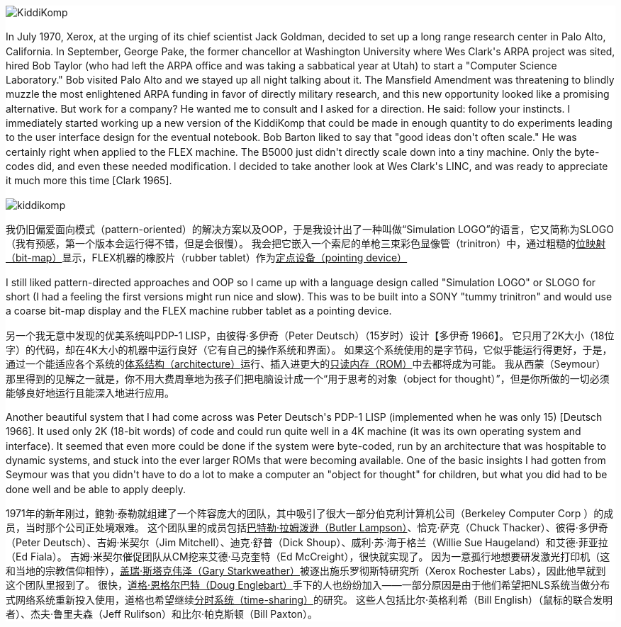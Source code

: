![KiddiKomp](KiddiKomp.png)

In July 1970, Xerox, at the urging of its chief scientist Jack Goldman, decided to set up a long range research center in Palo Alto, California. In September, George Pake, the former chancellor at Washington University where Wes Clark's ARPA project was sited, hired Bob Taylor (who had left the ARPA office and was taking a sabbatical year at Utah) to start a "Computer Science Laboratory." Bob visited Palo Alto and we stayed up all night talking about it. The Mansfield Amendment was threatening to blindly muzzle the most enlightened ARPA funding in favor of directly military research, and this new opportunity looked like a promising alternative. But work for a company? He wanted me to consult and I asked for a direction. He said: follow your instincts. I immediately started working up a new version of the KiddiKomp that could be made in enough quantity to do experiments leading to the user interface design for the eventual notebook. Bob Barton liked to say that "good ideas don't often scale." He was certainly right when applied to the FLEX machine. The B5000 just didn't directly scale down into a tiny machine. Only the byte-codes did, and even these needed modification. I decided to take another look at Wes Clark's LINC, and was ready to appreciate it much more this time [Clark 1965].

![kiddikomp](https://raw.githubusercontent.com/steam-maker/EarlyHistoryOfSmalltalk/master/Images/kiddikomp.png)

我仍旧偏爱面向模式（pattern-oriented）的解决方案以及OOP，于是我设计出了一种叫做“Simulation LOGO”的语言，它又简称为SLOGO（我有预感，第一个版本会运行得不错，但是会很慢）。
我会把它嵌入一个索尼的单枪三束彩色显像管（trinitron）中，通过粗糙的[位映射（bit-map）](http://baike.baidu.com/view/10257407.htm)显示，FLEX机器的橡胶片（rubber tablet）作为[定点设备（pointing device）](http://baike.baidu.com/view/3645603.htm)

I still liked pattern-directed approaches and OOP so I came up with a language design called "Simulation LOGO" or SLOGO for short (I had a feeling the first versions might run nice and slow). This was to be built into a SONY "tummy trinitron" and would use a coarse bit-map display and the FLEX machine rubber tablet as a pointing device.

另一个我无意中发现的优美系统叫PDP-1 LISP，由彼得·多伊奇（Peter Deutsch）（15岁时）设计【多伊奇 1966】。
它只用了2K大小（18位字）的代码，却在4K大小的机器中运行良好（它有自己的操作系统和界面）。
如果这个系统使用的是字节码，它似乎能运行得更好，于是，通过一个能适应各个系统的[体系结构（architecture）](http://baike.baidu.com/view/1188494.htm)运行、插入进更大的[只读内存（ROM）](http://baike.baidu.com/item/ROM/12424911)中去都将成为可能。
我从西蒙（Seymour）那里得到的见解之一就是，你不用大费周章地为孩子们把电脑设计成一个“用于思考的对象（object for thought）”，但是你所做的一切必须能够良好地运行且能深入地进行应用。

Another beautiful system that I had come across was Peter Deutsch's PDP-1 LISP (implemented when he was only 15) [Deutsch 1966]. It used only 2K (18-bit words) of code and could run quite well in a 4K machine (it was its own operating system and interface). It seemed that even more could be done if the system were byte-coded, run by an architecture that was hospitable to dynamic systems, and stuck into the ever larger ROMs that were becoming available. One of the basic insights I had gotten from Seymour was that you didn't have to do a lot to make a computer an "object for thought" for children, but what you did had to be done well and be able to apply deeply.

1971年的新年刚过，鲍勃·泰勒就组建了一个阵容庞大的团队，其中吸引了很大一部分伯克利计算机公司（Berkeley Computer Corp ）的成员，当时那个公司正处境艰难。
这个团队里的成员包括[巴特勒·拉姆泼逊（Butler Lampson）](http://baike.baidu.com/view/2009279.htm)、恰克·萨克（Chuck Thacker）、彼得·多伊奇（Peter Deutsch）、吉姆·米契尔（Jim Mitchell）、迪克·舒普（Dick Shoup）、威利·苏·海于格兰（Willie Sue Haugeland）和艾德·菲亚拉（Ed Fiala）。
吉姆·米契尔催促团队从CM挖来艾德·马克奎特（Ed McCreight），很快就实现了。
因为一意孤行地想要研发激光打印机（这和当地的宗教信仰相悖），[盖瑞·斯塔克伟泽（Gary Starkweather）](http://blog.sina.com.cn/s/blog_7756218e0101g8ef.html)被逐出施乐罗彻斯特研究所（Xerox Rochester Labs），因此他早就到这个团队里报到了。
很快，[道格·恩格尔巴特（Doug Englebart）](http://baike.baidu.com/view/686586.htm)手下的人也纷纷加入——一部分原因是由于他们希望把NLS系统当做分布式网络系统重新投入使用，道格也希望继续[分时系统（time-sharing）](http://baike.baidu.com/view/880784.htm)的研究。
这些人包括比尔·英格利希（Bill English）（鼠标的联合发明者）、杰夫·鲁里夫森（Jeff Rulifson）和比尔·帕克斯顿（Bill Paxton）。
